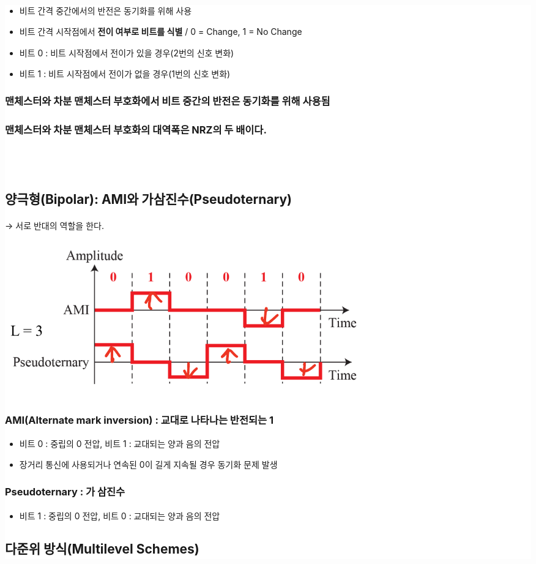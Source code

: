 
- 비트 간격 중간에서의 반전은 동기화를 위해 사용

- 비트 간격 시작점에서 **전이 여부로 비트를 식별** / 0 = Change, 1 = No Change

- 비트 0 : 비트 시작점에서 전이가 있을 경우(2번의 신호 변화)

- 비트 1 : 비트 시작점에서 전이가 없을 경우(1번의 신호 변화)

### 맨체스터와 차분 맨체스터 부호화에서 비트 중간의 반전은 동기화를 위해 사용됨

### 맨체스터와 차분 맨체스터 부호화의 대역폭은 NRZ의 두 배이다.
<br>
<br>

## 양극형(Bipolar): AMI와 가삼진수(Pseudoternary)

→ 서로 반대의 역할을 한다.

<img width="600" alt="image" src="media/Digital-transmission-img/Untitled 7.png">
<br>


### AMI(Alternate mark inversion) : 교대로 나타나는 반전되는 1

- 비트 0 : 중립의 0 전압, 비트 1 : 교대되는 양과 음의 전압

- 장거리 통신에 사용되거나 연속된 0이 길게 지속될 경우 동기화 문제 발생

### Pseudoternary : 가 삼진수

- 비트 1 : 중립의 0 전압, 비트 0 : 교대되는 양과 음의 전압

## 다준위 방식(Multilevel Schemes)
